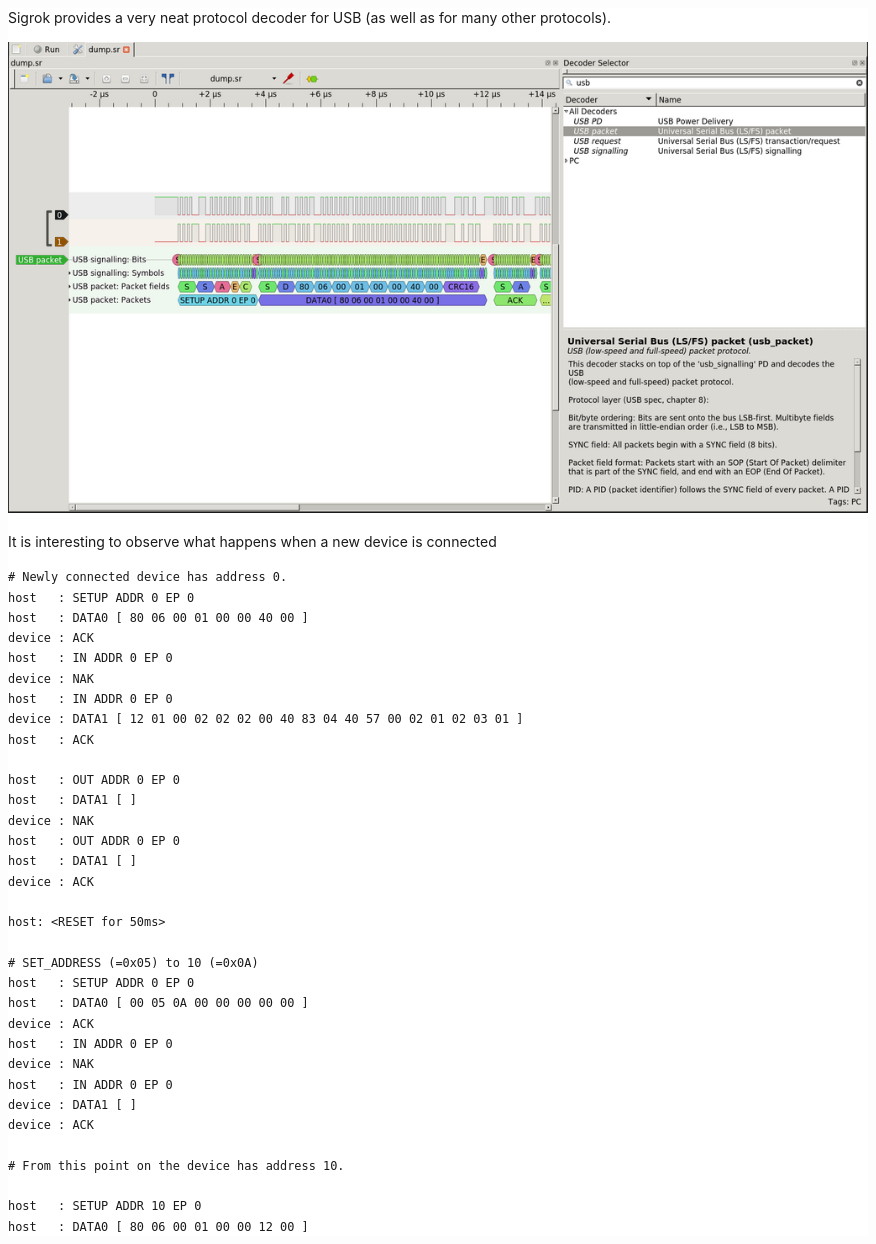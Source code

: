 Sigrok provides a very neat protocol decoder for USB (as well as for many other
protocols).

![PulseView USB decode](/download/sigrok-usb/sigrok-usb-decode.png)

It is interesting to observe what happens when a new device is connected

```
# Newly connected device has address 0.
host   : SETUP ADDR 0 EP 0
host   : DATA0 [ 80 06 00 01 00 00 40 00 ]
device : ACK
host   : IN ADDR 0 EP 0
device : NAK
host   : IN ADDR 0 EP 0
device : DATA1 [ 12 01 00 02 02 02 00 40 83 04 40 57 00 02 01 02 03 01 ]
host   : ACK

host   : OUT ADDR 0 EP 0
host   : DATA1 [ ]
device : NAK
host   : OUT ADDR 0 EP 0
host   : DATA1 [ ]
device : ACK

host: <RESET for 50ms>

# SET_ADDRESS (=0x05) to 10 (=0x0A)
host   : SETUP ADDR 0 EP 0
host   : DATA0 [ 00 05 0A 00 00 00 00 00 ]
device : ACK
host   : IN ADDR 0 EP 0
device : NAK
host   : IN ADDR 0 EP 0
device : DATA1 [ ]
device : ACK

# From this point on the device has address 10.

host   : SETUP ADDR 10 EP 0
host   : DATA0 [ 80 06 00 01 00 00 12 00 ]
```